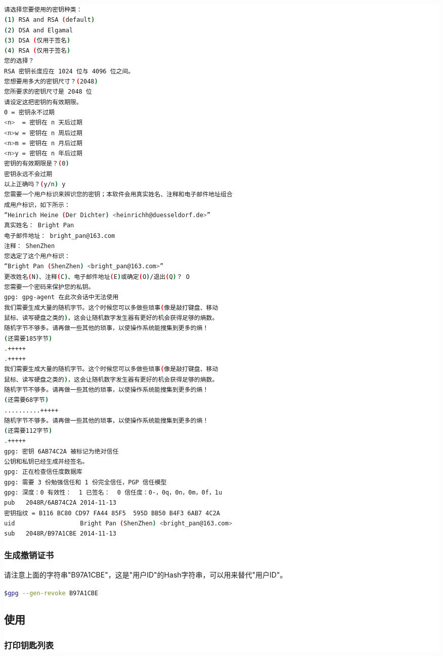 ``` sh
请选择您要使用的密钥种类：
(1) RSA and RSA (default)
(2) DSA and Elgamal
(3) DSA (仅用于签名)
(4) RSA (仅用于签名)
您的选择？
RSA 密钥长度应在 1024 位与 4096 位之间。
您想要用多大的密钥尺寸？(2048)
您所要求的密钥尺寸是 2048 位
请设定这把密钥的有效期限。
0 = 密钥永不过期
<n>  = 密钥在 n 天后过期
<n>w = 密钥在 n 周后过期
<n>m = 密钥在 n 月后过期
<n>y = 密钥在 n 年后过期
密钥的有效期限是？(0)
密钥永远不会过期
以上正确吗？(y/n) y
您需要一个用户标识来辨识您的密钥；本软件会用真实姓名、注释和电子邮件地址组合
成用户标识，如下所示：
“Heinrich Heine (Der Dichter) <heinrichh@duesseldorf.de>”
真实姓名： Bright Pan
电子邮件地址： bright_pan@163.com
注释： ShenZhen
您选定了这个用户标识：
“Bright Pan (ShenZhen) <bright_pan@163.com>”
更改姓名(N)、注释(C)、电子邮件地址(E)或确定(O)/退出(Q)？ O
您需要一个密码来保护您的私钥。
gpg: gpg-agent 在此次会话中无法使用
我们需要生成大量的随机字节。这个时候您可以多做些琐事(像是敲打键盘、移动
鼠标、读写硬盘之类的)，这会让随机数字发生器有更好的机会获得足够的熵数。
随机字节不够多。请再做一些其他的琐事，以使操作系统能搜集到更多的熵！
(还需要185字节)
.+++++
.+++++
我们需要生成大量的随机字节。这个时候您可以多做些琐事(像是敲打键盘、移动
鼠标、读写硬盘之类的)，这会让随机数字发生器有更好的机会获得足够的熵数。
随机字节不够多。请再做一些其他的琐事，以使操作系统能搜集到更多的熵！
(还需要68字节)
..........+++++
随机字节不够多。请再做一些其他的琐事，以使操作系统能搜集到更多的熵！
(还需要112字节)
.+++++
gpg: 密钥 6AB74C2A 被标记为绝对信任
公钥和私钥已经生成并经签名。
gpg: 正在检查信任度数据库
gpg: 需要 3 份勉强信任和 1 份完全信任，PGP 信任模型
gpg: 深度：0 有效性：  1 已签名：  0 信任度：0-，0q，0n，0m，0f，1u
pub   2048R/6AB74C2A 2014-11-13
密钥指纹 = B116 BC80 CD97 FA44 85F5  595D BB50 B4F3 6AB7 4C2A
uid                  Bright Pan (ShenZhen) <bright_pan@163.com>
sub   2048R/B97A1CBE 2014-11-13
```
### 生成撤销证书
请注意上面的字符串"B97A1CBE"，这是"用户ID"的Hash字符串，可以用来替代"用户ID"。
``` sh
$gpg --gen-revoke B97A1CBE
```
## 使用
### 打印钥匙列表
``` sh
```